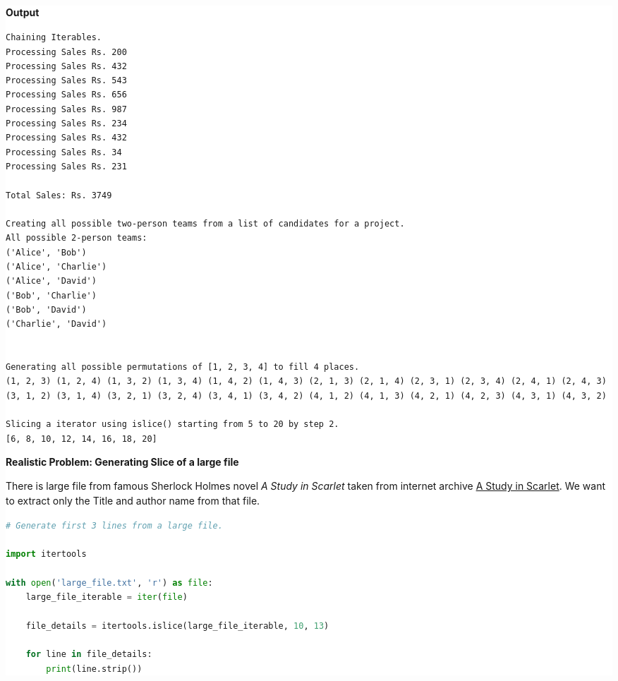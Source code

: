 **Output**

```
Chaining Iterables.
Processing Sales Rs. 200
Processing Sales Rs. 432
Processing Sales Rs. 543
Processing Sales Rs. 656
Processing Sales Rs. 987
Processing Sales Rs. 234
Processing Sales Rs. 432
Processing Sales Rs. 34
Processing Sales Rs. 231

Total Sales: Rs. 3749

Creating all possible two-person teams from a list of candidates for a project.
All possible 2-person teams:
('Alice', 'Bob')
('Alice', 'Charlie')
('Alice', 'David')
('Bob', 'Charlie')
('Bob', 'David')
('Charlie', 'David')


Generating all possible permutations of [1, 2, 3, 4] to fill 4 places.
(1, 2, 3) (1, 2, 4) (1, 3, 2) (1, 3, 4) (1, 4, 2) (1, 4, 3) (2, 1, 3) (2, 1, 4) (2, 3, 1) (2, 3, 4) (2, 4, 1) (2, 4, 3) (3, 1, 2) (3, 1, 4) (3, 2, 1) (3, 2, 4) (3, 4, 1) (3, 4, 2) (4, 1, 2) (4, 1, 3) (4, 2, 1) (4, 2, 3) (4, 3, 1) (4, 3, 2)

Slicing a iterator using islice() starting from 5 to 20 by step 2.
[6, 8, 10, 12, 14, 16, 18, 20]

```

**Realistic Problem: Generating Slice of a large file**

There is large file from famous Sherlock Holmes novel _A Study in Scarlet_ taken from internet archive [A Study in Scarlet](https://www.gutenberg.org/cache/epub/244/pg244.txt). We want to extract only the Title and author name from that file.

```python
# Generate first 3 lines from a large file.

import itertools

with open('large_file.txt', 'r') as file:
    large_file_iterable = iter(file)

    file_details = itertools.islice(large_file_iterable, 10, 13)

    for line in file_details:
        print(line.strip())
```
